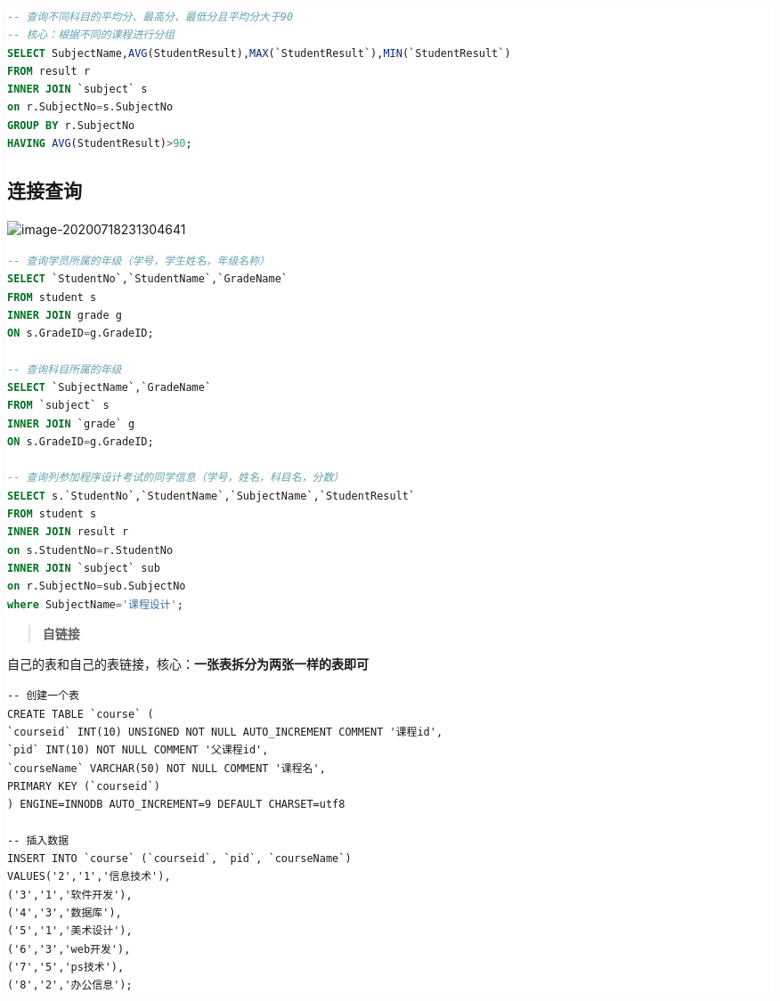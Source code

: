 ```sql
-- 查询不同科目的平均分、最高分、最低分且平均分大于90
-- 核心：根据不同的课程进行分组
SELECT SubjectName,AVG(StudentResult),MAX(`StudentResult`),MIN(`StudentResult`)
FROM result r
INNER JOIN `subject` s
on r.SubjectNo=s.SubjectNo
GROUP BY r.SubjectNo
HAVING AVG(StudentResult)>90;
```

## 连接查询

![image-20200718231304641](https://img-blog.csdnimg.cn/img_convert/6354aff6ecaee8ec2f2f7ec065304889.png)

```sql
-- 查询学员所属的年级（学号，学生姓名，年级名称）
SELECT `StudentNo`,`StudentName`,`GradeName`
FROM student s
INNER JOIN grade g
ON s.GradeID=g.GradeID;

-- 查询科目所属的年级
SELECT `SubjectName`,`GradeName`
FROM `subject` s
INNER JOIN `grade` g
ON s.GradeID=g.GradeID;

-- 查询列参加程序设计考试的同学信息（学号，姓名，科目名，分数）
SELECT s.`StudentNo`,`StudentName`,`SubjectName`,`StudentResult`
FROM student s
INNER JOIN result r
on s.StudentNo=r.StudentNo
INNER JOIN `subject` sub
on r.SubjectNo=sub.SubjectNo
where SubjectName='课程设计';
```

> **自链接**

自己的表和自己的表链接，核心：**一张表拆分为两张一样的表即可**

```sqlite
-- 创建一个表
CREATE TABLE `course` (
`courseid` INT(10) UNSIGNED NOT NULL AUTO_INCREMENT COMMENT '课程id',
`pid` INT(10) NOT NULL COMMENT '父课程id',
`courseName` VARCHAR(50) NOT NULL COMMENT '课程名',
PRIMARY KEY (`courseid`)
) ENGINE=INNODB AUTO_INCREMENT=9 DEFAULT CHARSET=utf8

-- 插入数据
INSERT INTO `course` (`courseid`, `pid`, `courseName`)
VALUES('2','1','信息技术'),
('3','1','软件开发'),
('4','3','数据库'),
('5','1','美术设计'),
('6','3','web开发'),
('7','5','ps技术'),
('8','2','办公信息');
```
